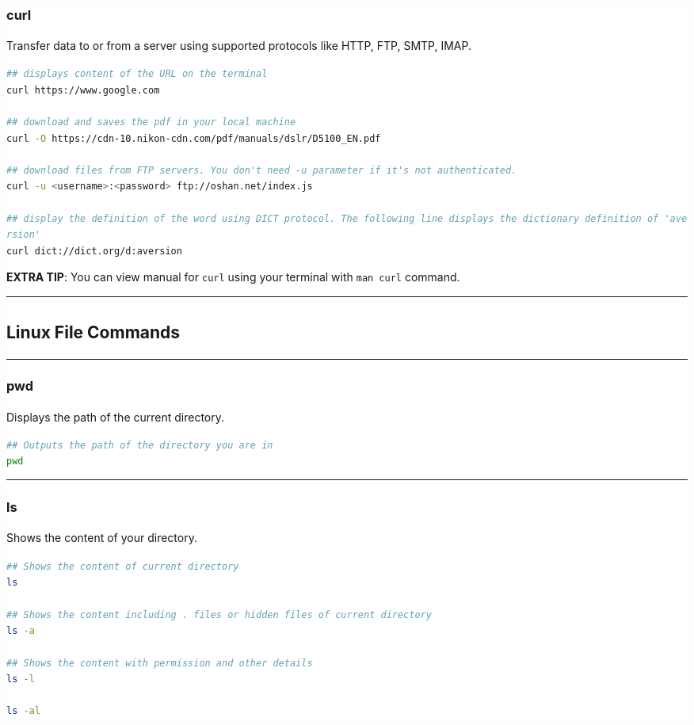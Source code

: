 ### curl

Transfer data to or from a server using supported protocols like HTTP, FTP, SMTP, IMAP.

```bash
## displays content of the URL on the terminal
curl https://www.google.com

## download and saves the pdf in your local machine
curl -O https://cdn-10.nikon-cdn.com/pdf/manuals/dslr/D5100_EN.pdf

## download files from FTP servers. You don't need -u parameter if it's not authenticated.
curl -u <username>:<password> ftp://oshan.net/index.js

## display the definition of the word using DICT protocol. The following line displays the dictionary definition of 'aversion'
curl dict://dict.org/d:aversion
```

**EXTRA TIP**: You can view manual for `curl` using your terminal with `man curl` command.

<hr/>

## Linux File Commands <a id="file"></a>

<hr/>

### pwd

Displays the path of the current directory.

```bash
## Outputs the path of the directory you are in
pwd
```

<hr/>

### ls

Shows the content of your directory.

```bash
## Shows the content of current directory
ls

## Shows the content including . files or hidden files of current directory
ls -a

## Shows the content with permission and other details
ls -l

ls -al
```
